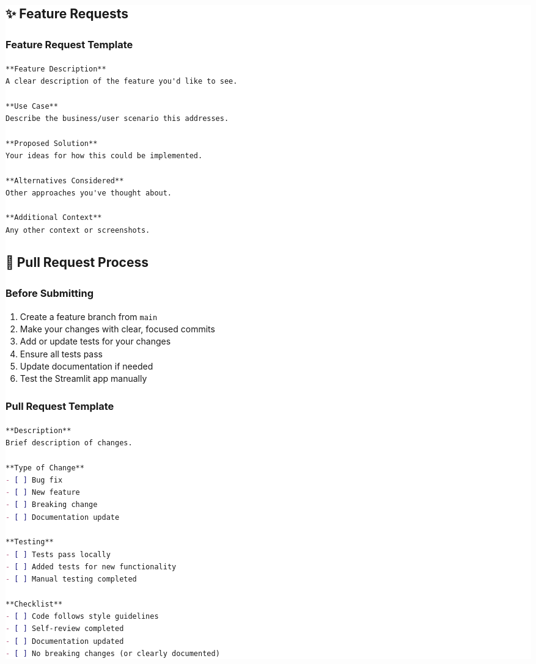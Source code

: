 ## ✨ Feature Requests

### Feature Request Template
```markdown
**Feature Description**
A clear description of the feature you'd like to see.

**Use Case**
Describe the business/user scenario this addresses.

**Proposed Solution**
Your ideas for how this could be implemented.

**Alternatives Considered**
Other approaches you've thought about.

**Additional Context**
Any other context or screenshots.
```

## 🔄 Pull Request Process

### Before Submitting
1. Create a feature branch from `main`
2. Make your changes with clear, focused commits
3. Add or update tests for your changes
4. Ensure all tests pass
5. Update documentation if needed
6. Test the Streamlit app manually

### Pull Request Template
```markdown
**Description**
Brief description of changes.

**Type of Change**
- [ ] Bug fix
- [ ] New feature
- [ ] Breaking change
- [ ] Documentation update

**Testing**
- [ ] Tests pass locally
- [ ] Added tests for new functionality
- [ ] Manual testing completed

**Checklist**
- [ ] Code follows style guidelines
- [ ] Self-review completed
- [ ] Documentation updated
- [ ] No breaking changes (or clearly documented)
```
